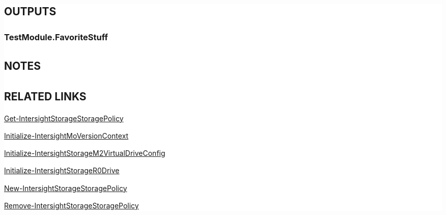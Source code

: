 ## OUTPUTS

### TestModule.FavoriteStuff

## NOTES

## RELATED LINKS

[Get-IntersightStorageStoragePolicy](./Get-IntersightStorageStoragePolicy.md)

[Initialize-IntersightMoVersionContext](./Initialize-IntersightMoVersionContext.md)

[Initialize-IntersightStorageM2VirtualDriveConfig](./Initialize-IntersightStorageM2VirtualDriveConfig.md)

[Initialize-IntersightStorageR0Drive](./Initialize-IntersightStorageR0Drive.md)

[New-IntersightStorageStoragePolicy](./New-IntersightStorageStoragePolicy.md)

[Remove-IntersightStorageStoragePolicy](./Remove-IntersightStorageStoragePolicy.md)
